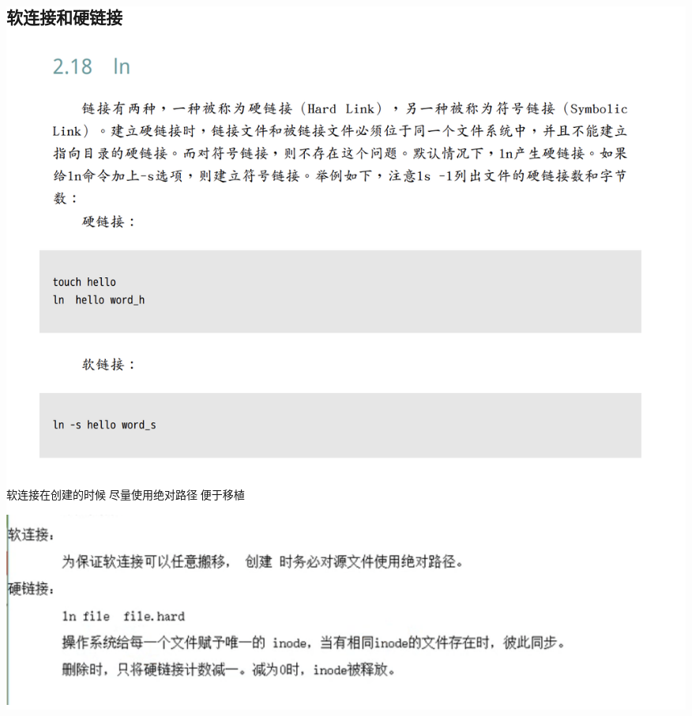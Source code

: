 



## 软连接和硬链接

![image-20230421181850284](Linux系统编程笔记.assets/image-20230421181850284.png)

软连接在创建的时候  尽量使用绝对路径  便于移植

![image-20230421183118773](Linux系统编程笔记.assets/image-20230421183118773.png)


